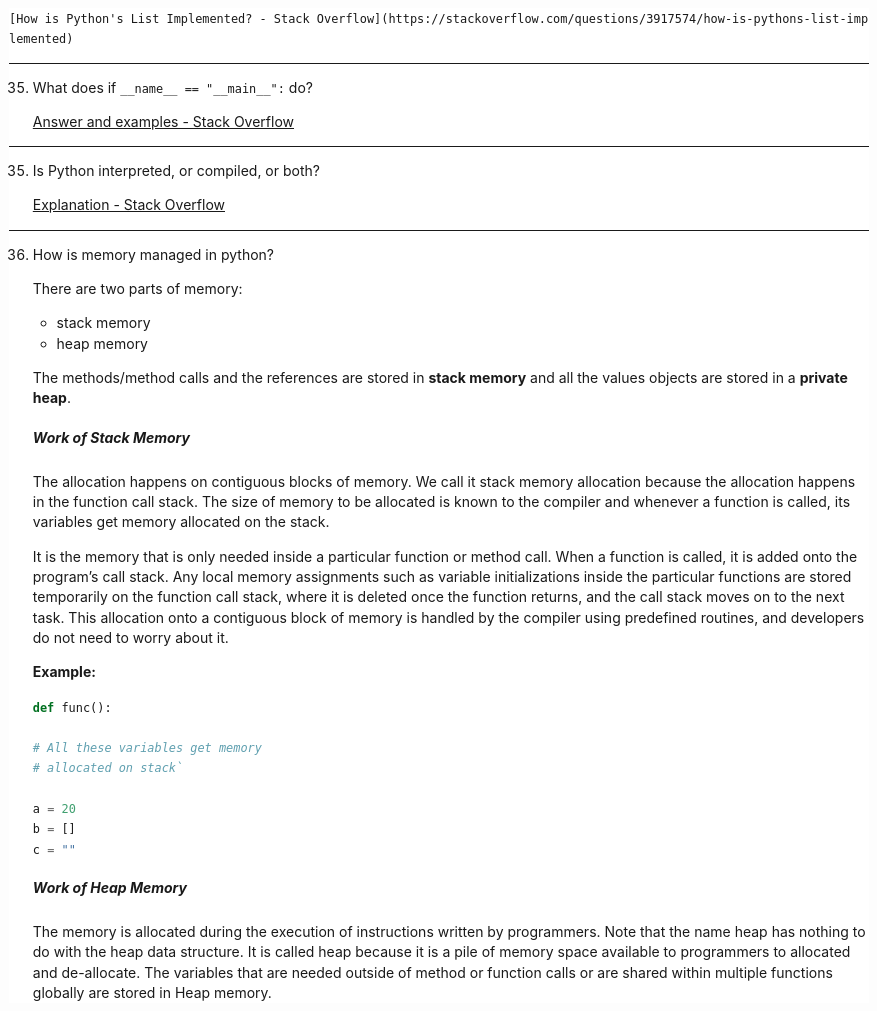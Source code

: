    [How is Python's List Implemented? - Stack Overflow](https://stackoverflow.com/questions/3917574/how-is-pythons-list-implemented)

----------------------------

35. What does if `__name__ == "__main__":` do?
    
    [Answer and examples - Stack Overflow](https://stackoverflow.com/a/419185/5193334)

----------------------------

35. Is Python interpreted, or compiled, or both?
    
    [Explanation - Stack Overflow](https://stackoverflow.com/a/6889798/5193334)

---

36. How is memory managed in python?
    
    There are two parts of memory:
    
    - stack memory
    - heap memory
    
    The methods/method calls and the references are stored in **stack memory** and all the values objects are stored in a **private heap**.
    
    ##### Work of Stack Memory
    
    The allocation happens on contiguous blocks of memory. We call it stack memory allocation because the allocation happens in the function call stack. The size of memory to be allocated is known to the compiler and whenever a function is called, its variables get memory allocated on the stack.
    
    It is the memory that is only needed inside a particular function or method call. When a function is called, it is added onto the program’s call stack. Any local memory assignments such as variable initializations inside the particular functions are stored temporarily on the function call stack, where it is deleted once the function returns, and the call stack moves on to the next task. This allocation onto a contiguous block of memory is handled by the compiler using predefined routines, and developers do not need to worry about it.
    
    **Example:**
    
    ```python
    def func():
    
    # All these variables get memory
    # allocated on stack`
    
    a = 20
    b = []
    c = ""
    ```
    
    ##### Work of Heap Memory
    
    The memory is allocated during the execution of instructions written by programmers. Note that the name heap has nothing to do with the heap data structure. It is called heap because it is a pile of memory space available to programmers to allocated and de-allocate. The variables that are needed outside of method or function calls or are shared within multiple functions globally are stored in Heap memory.
    